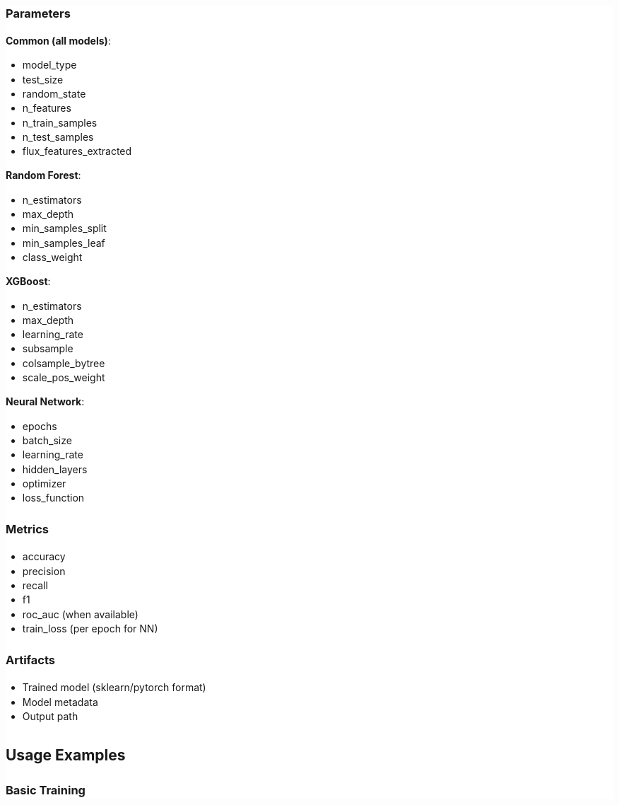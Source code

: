### Parameters

**Common (all models)**:
- model_type
- test_size
- random_state
- n_features
- n_train_samples
- n_test_samples
- flux_features_extracted

**Random Forest**:
- n_estimators
- max_depth
- min_samples_split
- min_samples_leaf
- class_weight

**XGBoost**:
- n_estimators
- max_depth
- learning_rate
- subsample
- colsample_bytree
- scale_pos_weight

**Neural Network**:
- epochs
- batch_size
- learning_rate
- hidden_layers
- optimizer
- loss_function

### Metrics

- accuracy
- precision
- recall
- f1
- roc_auc (when available)
- train_loss (per epoch for NN)

### Artifacts

- Trained model (sklearn/pytorch format)
- Model metadata
- Output path

## Usage Examples

### Basic Training

